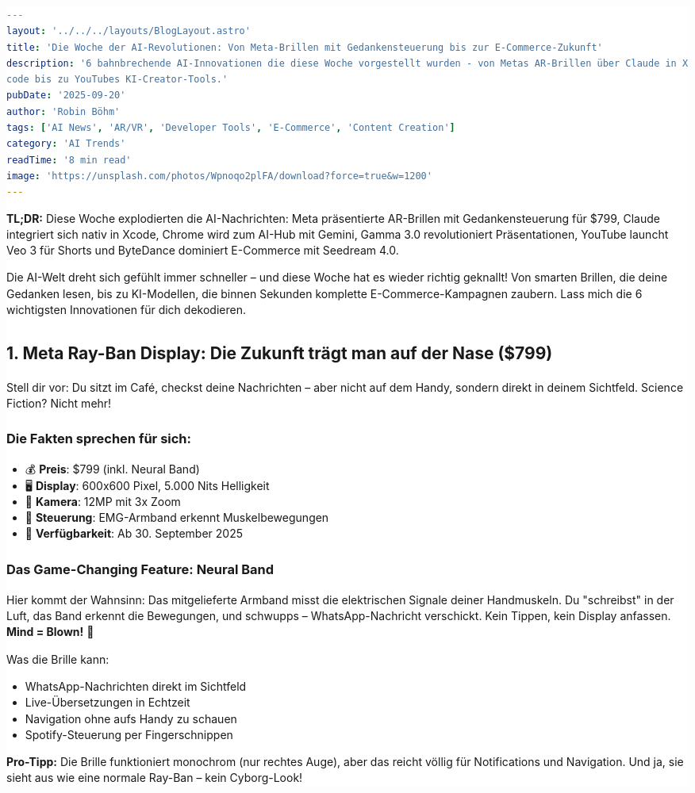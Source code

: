 ```yaml
---
layout: '../../../layouts/BlogLayout.astro'
title: 'Die Woche der AI-Revolutionen: Von Meta-Brillen mit Gedankensteuerung bis zur E-Commerce-Zukunft'
description: '6 bahnbrechende AI-Innovationen die diese Woche vorgestellt wurden - von Metas AR-Brillen über Claude in Xcode bis zu YouTubes KI-Creator-Tools.'
pubDate: '2025-09-20'
author: 'Robin Böhm'
tags: ['AI News', 'AR/VR', 'Developer Tools', 'E-Commerce', 'Content Creation']
category: 'AI Trends'
readTime: '8 min read'
image: 'https://unsplash.com/photos/Wpnoqo2plFA/download?force=true&w=1200'
---
```


**TL;DR:** Diese Woche explodierten die AI-Nachrichten: Meta präsentierte AR-Brillen mit Gedankensteuerung für $799, Claude integriert sich nativ in Xcode, Chrome wird zum AI-Hub mit Gemini, Gamma 3.0 revolutioniert Präsentationen, YouTube launcht Veo 3 für Shorts und ByteDance dominiert E-Commerce mit Seedream 4.0.

Die AI-Welt dreht sich gefühlt immer schneller – und diese Woche hat es wieder richtig geknallt! Von smarten Brillen, die deine Gedanken lesen, bis zu KI-Modellen, die binnen Sekunden komplette E-Commerce-Kampagnen zaubern. Lass mich die 6 wichtigsten Innovationen für dich dekodieren.

## 1. Meta Ray-Ban Display: Die Zukunft trägt man auf der Nase ($799)

Stell dir vor: Du sitzt im Café, checkst deine Nachrichten – aber nicht auf dem Handy, sondern direkt in deinem Sichtfeld. Science Fiction? Nicht mehr!

### Die Fakten sprechen für sich:
- 💰 **Preis**: $799 (inkl. Neural Band)
- 🖥️ **Display**: 600x600 Pixel, 5.000 Nits Helligkeit
- 📸 **Kamera**: 12MP mit 3x Zoom
- 🧠 **Steuerung**: EMG-Armband erkennt Muskelbewegungen
- 📅 **Verfügbarkeit**: Ab 30. September 2025

### Das Game-Changing Feature: Neural Band

Hier kommt der Wahnsinn: Das mitgelieferte Armband misst die elektrischen Signale deiner Handmuskeln. Du "schreibst" in der Luft, das Band erkennt die Bewegungen, und schwupps – WhatsApp-Nachricht verschickt. Kein Tippen, kein Display anfassen. **Mind = Blown!** 🤯

Was die Brille kann:
- WhatsApp-Nachrichten direkt im Sichtfeld
- Live-Übersetzungen in Echtzeit
- Navigation ohne aufs Handy zu schauen
- Spotify-Steuerung per Fingerschnippen

**Pro-Tipp:** Die Brille funktioniert monochrom (nur rechtes Auge), aber das reicht völlig für Notifications und Navigation. Und ja, sie sieht aus wie eine normale Ray-Ban – kein Cyborg-Look!
